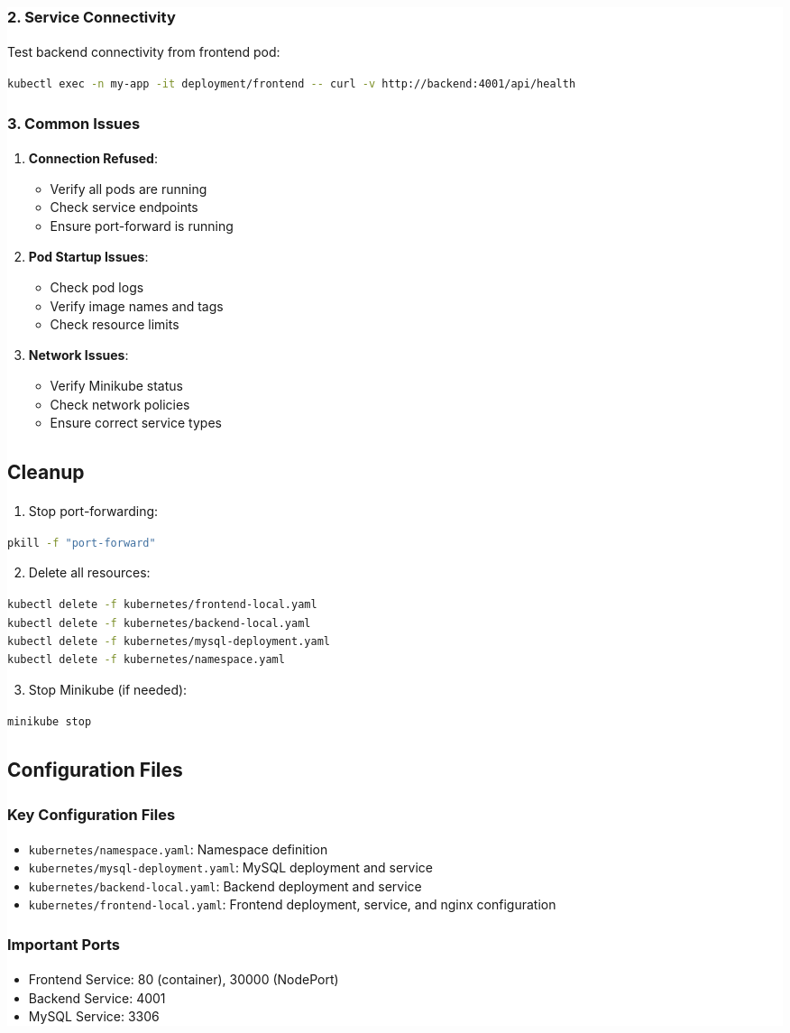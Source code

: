 ### 2. Service Connectivity
Test backend connectivity from frontend pod:
```bash
kubectl exec -n my-app -it deployment/frontend -- curl -v http://backend:4001/api/health
```

### 3. Common Issues

1. **Connection Refused**: 
   - Verify all pods are running
   - Check service endpoints
   - Ensure port-forward is running

2. **Pod Startup Issues**:
   - Check pod logs
   - Verify image names and tags
   - Check resource limits

3. **Network Issues**:
   - Verify Minikube status
   - Check network policies
   - Ensure correct service types

## Cleanup

1. Stop port-forwarding:
```bash
pkill -f "port-forward"
```

2. Delete all resources:
```bash
kubectl delete -f kubernetes/frontend-local.yaml
kubectl delete -f kubernetes/backend-local.yaml
kubectl delete -f kubernetes/mysql-deployment.yaml
kubectl delete -f kubernetes/namespace.yaml
```

3. Stop Minikube (if needed):
```bash
minikube stop
```

## Configuration Files

### Key Configuration Files
- `kubernetes/namespace.yaml`: Namespace definition
- `kubernetes/mysql-deployment.yaml`: MySQL deployment and service
- `kubernetes/backend-local.yaml`: Backend deployment and service
- `kubernetes/frontend-local.yaml`: Frontend deployment, service, and nginx configuration

### Important Ports
- Frontend Service: 80 (container), 30000 (NodePort)
- Backend Service: 4001
- MySQL Service: 3306
